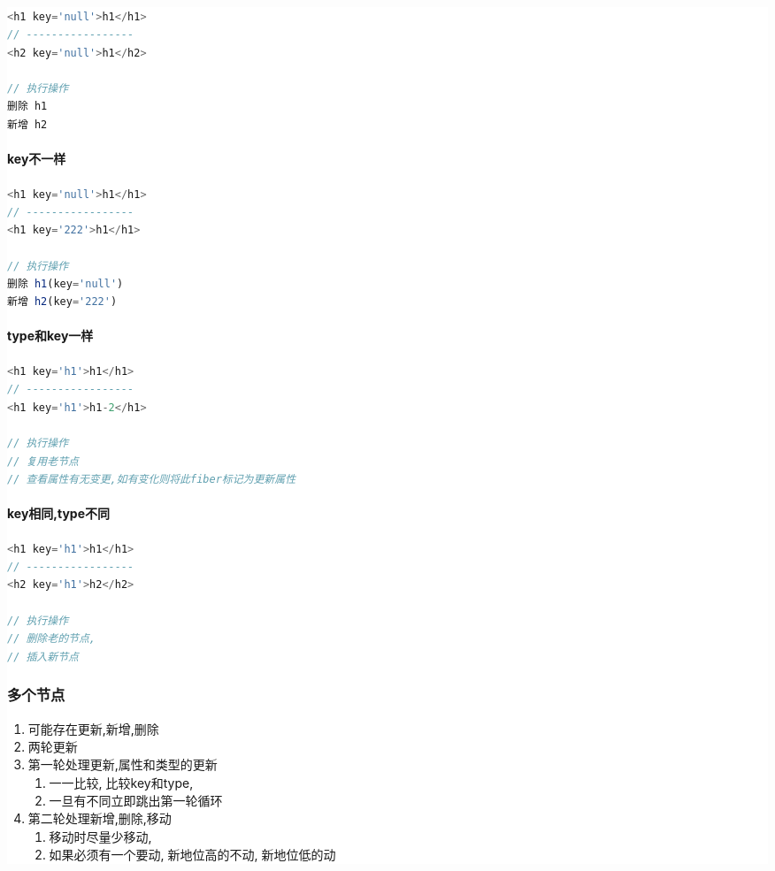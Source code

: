 ```js
<h1 key='null'>h1</h1>
// -----------------
<h2 key='null'>h1</h2>

// 执行操作
删除 h1
新增 h2
```

#### key不一样
```js
<h1 key='null'>h1</h1>
// -----------------
<h1 key='222'>h1</h1>

// 执行操作
删除 h1(key='null')
新增 h2(key='222')
```

#### type和key一样

```js
<h1 key='h1'>h1</h1>
// -----------------
<h1 key='h1'>h1-2</h1>

// 执行操作
// 复用老节点
// 查看属性有无变更,如有变化则将此fiber标记为更新属性
```

#### key相同,type不同

```js
<h1 key='h1'>h1</h1>
// -----------------
<h2 key='h1'>h2</h2>

// 执行操作
// 删除老的节点,
// 插入新节点
```

### 多个节点

1. 可能存在更新,新增,删除
2. 两轮更新
3. 第一轮处理更新,属性和类型的更新
   1. 一一比较, 比较key和type,
   2. 一旦有不同立即跳出第一轮循环
4. 第二轮处理新增,删除,移动
   1. 移动时尽量少移动,
   2. 如果必须有一个要动, 新地位高的不动, 新地位低的动
